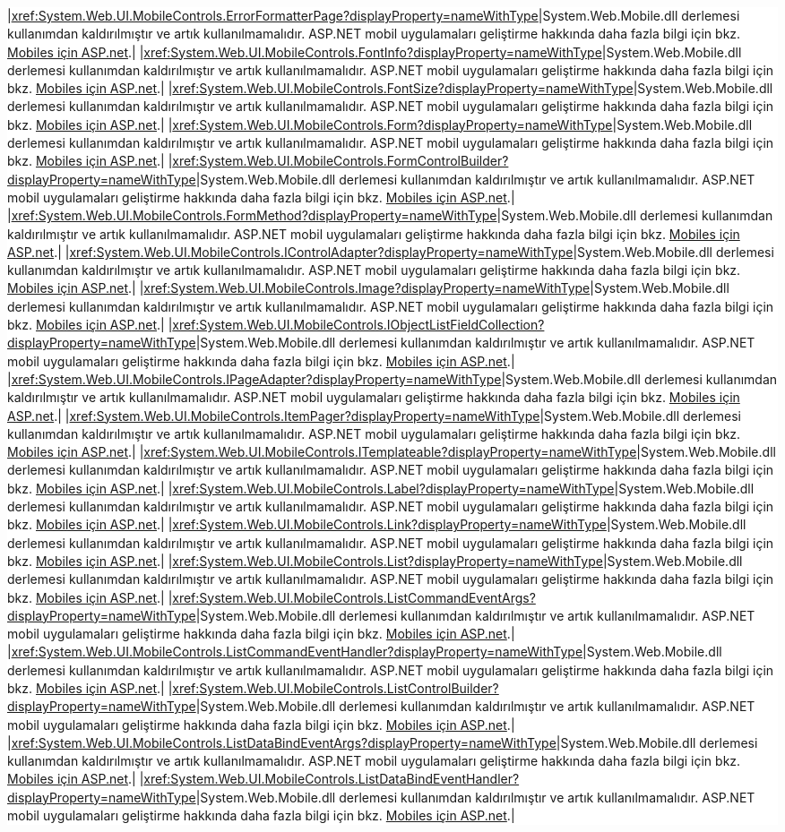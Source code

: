 |<xref:System.Web.UI.MobileControls.ErrorFormatterPage?displayProperty=nameWithType>|System.Web.Mobile.dll derlemesi kullanımdan kaldırılmıştır ve artık kullanılmamalıdır. ASP.NET mobil uygulamaları geliştirme hakkında daha fazla bilgi için bkz. [Mobiles için ASP.net](/aspnet/mobile/overview).|
|<xref:System.Web.UI.MobileControls.FontInfo?displayProperty=nameWithType>|System.Web.Mobile.dll derlemesi kullanımdan kaldırılmıştır ve artık kullanılmamalıdır. ASP.NET mobil uygulamaları geliştirme hakkında daha fazla bilgi için bkz. [Mobiles için ASP.net](/aspnet/mobile/overview).|
|<xref:System.Web.UI.MobileControls.FontSize?displayProperty=nameWithType>|System.Web.Mobile.dll derlemesi kullanımdan kaldırılmıştır ve artık kullanılmamalıdır. ASP.NET mobil uygulamaları geliştirme hakkında daha fazla bilgi için bkz. [Mobiles için ASP.net](/aspnet/mobile/overview).|
|<xref:System.Web.UI.MobileControls.Form?displayProperty=nameWithType>|System.Web.Mobile.dll derlemesi kullanımdan kaldırılmıştır ve artık kullanılmamalıdır. ASP.NET mobil uygulamaları geliştirme hakkında daha fazla bilgi için bkz. [Mobiles için ASP.net](/aspnet/mobile/overview).|
|<xref:System.Web.UI.MobileControls.FormControlBuilder?displayProperty=nameWithType>|System.Web.Mobile.dll derlemesi kullanımdan kaldırılmıştır ve artık kullanılmamalıdır. ASP.NET mobil uygulamaları geliştirme hakkında daha fazla bilgi için bkz. [Mobiles için ASP.net](/aspnet/mobile/overview).|
|<xref:System.Web.UI.MobileControls.FormMethod?displayProperty=nameWithType>|System.Web.Mobile.dll derlemesi kullanımdan kaldırılmıştır ve artık kullanılmamalıdır. ASP.NET mobil uygulamaları geliştirme hakkında daha fazla bilgi için bkz. [Mobiles için ASP.net](/aspnet/mobile/overview).|
|<xref:System.Web.UI.MobileControls.IControlAdapter?displayProperty=nameWithType>|System.Web.Mobile.dll derlemesi kullanımdan kaldırılmıştır ve artık kullanılmamalıdır. ASP.NET mobil uygulamaları geliştirme hakkında daha fazla bilgi için bkz. [Mobiles için ASP.net](/aspnet/mobile/overview).|
|<xref:System.Web.UI.MobileControls.Image?displayProperty=nameWithType>|System.Web.Mobile.dll derlemesi kullanımdan kaldırılmıştır ve artık kullanılmamalıdır. ASP.NET mobil uygulamaları geliştirme hakkında daha fazla bilgi için bkz. [Mobiles için ASP.net](/aspnet/mobile/overview).|
|<xref:System.Web.UI.MobileControls.IObjectListFieldCollection?displayProperty=nameWithType>|System.Web.Mobile.dll derlemesi kullanımdan kaldırılmıştır ve artık kullanılmamalıdır. ASP.NET mobil uygulamaları geliştirme hakkında daha fazla bilgi için bkz. [Mobiles için ASP.net](/aspnet/mobile/overview).|
|<xref:System.Web.UI.MobileControls.IPageAdapter?displayProperty=nameWithType>|System.Web.Mobile.dll derlemesi kullanımdan kaldırılmıştır ve artık kullanılmamalıdır. ASP.NET mobil uygulamaları geliştirme hakkında daha fazla bilgi için bkz. [Mobiles için ASP.net](/aspnet/mobile/overview).|
|<xref:System.Web.UI.MobileControls.ItemPager?displayProperty=nameWithType>|System.Web.Mobile.dll derlemesi kullanımdan kaldırılmıştır ve artık kullanılmamalıdır. ASP.NET mobil uygulamaları geliştirme hakkında daha fazla bilgi için bkz. [Mobiles için ASP.net](/aspnet/mobile/overview).|
|<xref:System.Web.UI.MobileControls.ITemplateable?displayProperty=nameWithType>|System.Web.Mobile.dll derlemesi kullanımdan kaldırılmıştır ve artık kullanılmamalıdır. ASP.NET mobil uygulamaları geliştirme hakkında daha fazla bilgi için bkz. [Mobiles için ASP.net](/aspnet/mobile/overview).|
|<xref:System.Web.UI.MobileControls.Label?displayProperty=nameWithType>|System.Web.Mobile.dll derlemesi kullanımdan kaldırılmıştır ve artık kullanılmamalıdır. ASP.NET mobil uygulamaları geliştirme hakkında daha fazla bilgi için bkz. [Mobiles için ASP.net](/aspnet/mobile/overview).|
|<xref:System.Web.UI.MobileControls.Link?displayProperty=nameWithType>|System.Web.Mobile.dll derlemesi kullanımdan kaldırılmıştır ve artık kullanılmamalıdır. ASP.NET mobil uygulamaları geliştirme hakkında daha fazla bilgi için bkz. [Mobiles için ASP.net](/aspnet/mobile/overview).|
|<xref:System.Web.UI.MobileControls.List?displayProperty=nameWithType>|System.Web.Mobile.dll derlemesi kullanımdan kaldırılmıştır ve artık kullanılmamalıdır. ASP.NET mobil uygulamaları geliştirme hakkında daha fazla bilgi için bkz. [Mobiles için ASP.net](/aspnet/mobile/overview).|
|<xref:System.Web.UI.MobileControls.ListCommandEventArgs?displayProperty=nameWithType>|System.Web.Mobile.dll derlemesi kullanımdan kaldırılmıştır ve artık kullanılmamalıdır. ASP.NET mobil uygulamaları geliştirme hakkında daha fazla bilgi için bkz. [Mobiles için ASP.net](/aspnet/mobile/overview).|
|<xref:System.Web.UI.MobileControls.ListCommandEventHandler?displayProperty=nameWithType>|System.Web.Mobile.dll derlemesi kullanımdan kaldırılmıştır ve artık kullanılmamalıdır. ASP.NET mobil uygulamaları geliştirme hakkında daha fazla bilgi için bkz. [Mobiles için ASP.net](/aspnet/mobile/overview).|
|<xref:System.Web.UI.MobileControls.ListControlBuilder?displayProperty=nameWithType>|System.Web.Mobile.dll derlemesi kullanımdan kaldırılmıştır ve artık kullanılmamalıdır. ASP.NET mobil uygulamaları geliştirme hakkında daha fazla bilgi için bkz. [Mobiles için ASP.net](/aspnet/mobile/overview).|
|<xref:System.Web.UI.MobileControls.ListDataBindEventArgs?displayProperty=nameWithType>|System.Web.Mobile.dll derlemesi kullanımdan kaldırılmıştır ve artık kullanılmamalıdır. ASP.NET mobil uygulamaları geliştirme hakkında daha fazla bilgi için bkz. [Mobiles için ASP.net](/aspnet/mobile/overview).|
|<xref:System.Web.UI.MobileControls.ListDataBindEventHandler?displayProperty=nameWithType>|System.Web.Mobile.dll derlemesi kullanımdan kaldırılmıştır ve artık kullanılmamalıdır. ASP.NET mobil uygulamaları geliştirme hakkında daha fazla bilgi için bkz. [Mobiles için ASP.net](/aspnet/mobile/overview).|